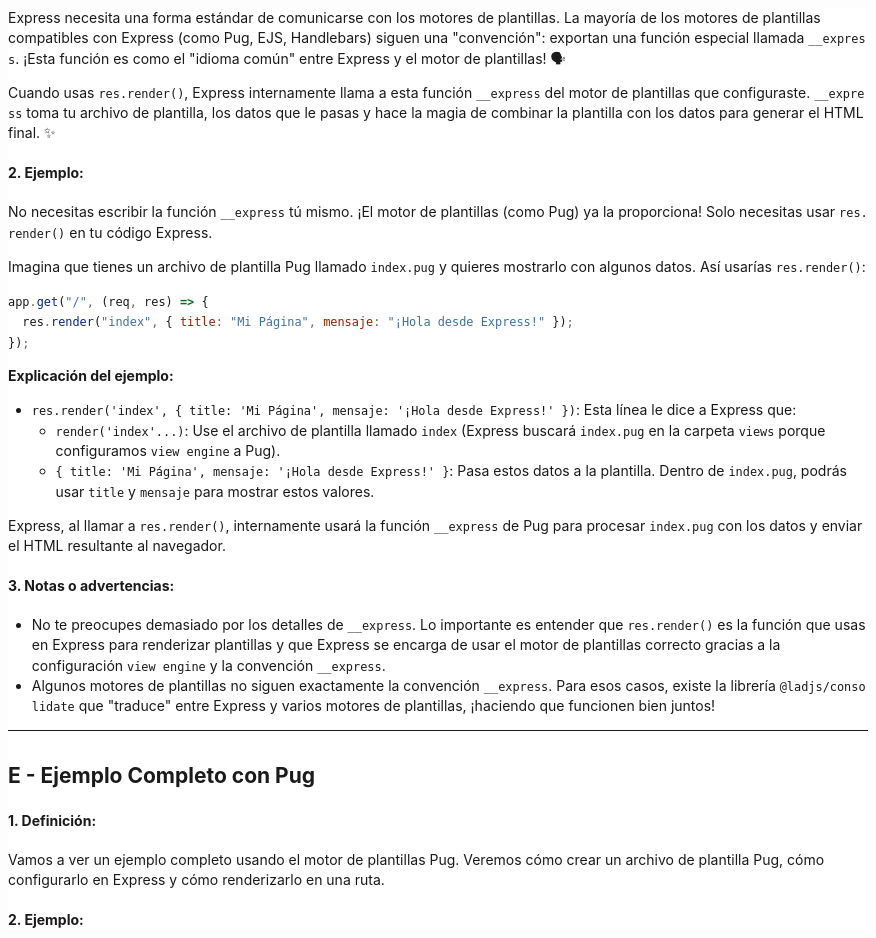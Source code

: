 Express necesita una forma estándar de comunicarse con los motores de plantillas. La mayoría de los motores de plantillas compatibles con Express (como Pug, EJS, Handlebars) siguen una "convención": exportan una función especial llamada `__express`. ¡Esta función es como el "idioma común" entre Express y el motor de plantillas! 🗣️

Cuando usas `res.render()`, Express internamente llama a esta función `__express` del motor de plantillas que configuraste. `__express` toma tu archivo de plantilla, los datos que le pasas y hace la magia de combinar la plantilla con los datos para generar el HTML final. ✨

#### 2. **Ejemplo:**

No necesitas escribir la función `__express` tú mismo. ¡El motor de plantillas (como Pug) ya la proporciona! Solo necesitas usar `res.render()` en tu código Express.

Imagina que tienes un archivo de plantilla Pug llamado `index.pug` y quieres mostrarlo con algunos datos. Así usarías `res.render()`:

```javascript
app.get("/", (req, res) => {
  res.render("index", { title: "Mi Página", mensaje: "¡Hola desde Express!" });
});
```

**Explicación del ejemplo:**

- `res.render('index', { title: 'Mi Página', mensaje: '¡Hola desde Express!' })`: Esta línea le dice a Express que:
  - `render('index'...)`: Use el archivo de plantilla llamado `index` (Express buscará `index.pug` en la carpeta `views` porque configuramos `view engine` a Pug).
  - `{ title: 'Mi Página', mensaje: '¡Hola desde Express!' }`: Pasa estos datos a la plantilla. Dentro de `index.pug`, podrás usar `title` y `mensaje` para mostrar estos valores.

Express, al llamar a `res.render()`, internamente usará la función `__express` de Pug para procesar `index.pug` con los datos y enviar el HTML resultante al navegador.

#### 3. **Notas o advertencias:**

- No te preocupes demasiado por los detalles de `__express`. Lo importante es entender que `res.render()` es la función que usas en Express para renderizar plantillas y que Express se encarga de usar el motor de plantillas correcto gracias a la configuración `view engine` y la convención `__express`.
- Algunos motores de plantillas no siguen exactamente la convención `__express`. Para esos casos, existe la librería `@ladjs/consolidate` que "traduce" entre Express y varios motores de plantillas, ¡haciendo que funcionen bien juntos!

---

## E - Ejemplo Completo con Pug

#### 1. **Definición:**

Vamos a ver un ejemplo completo usando el motor de plantillas Pug. Veremos cómo crear un archivo de plantilla Pug, cómo configurarlo en Express y cómo renderizarlo en una ruta.

#### 2. **Ejemplo:**
